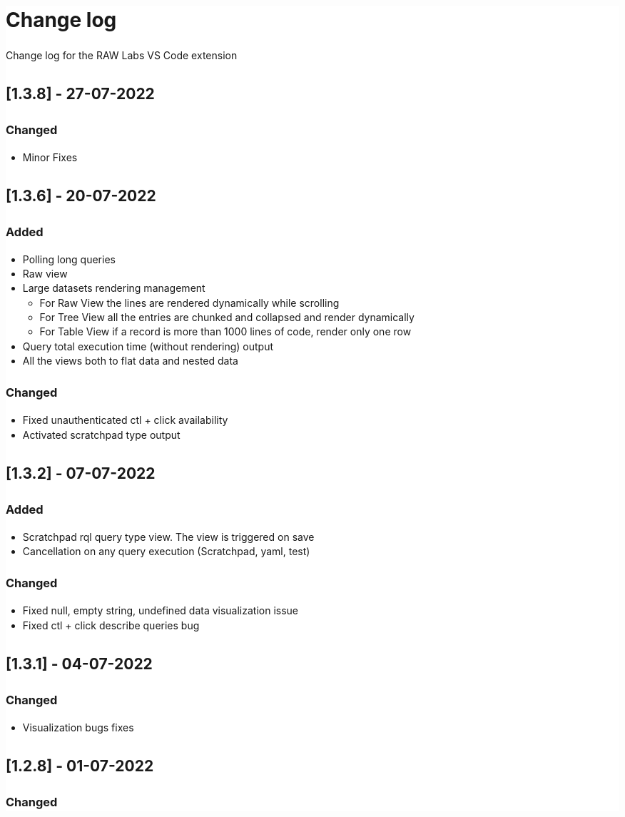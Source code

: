 # Change log
Change log for the RAW Labs VS Code extension

## [1.3.8] - 27-07-2022

### Changed

- Minor Fixes

## [1.3.6] - 20-07-2022

### Added

- Polling long queries
- Raw view
- Large datasets rendering management
  - For Raw View the lines are rendered dynamically while scrolling
  - For Tree View all the entries are chunked and collapsed and render dynamically
  - For Table View if a record is more than 1000 lines of code, render only one row
- Query total execution time (without rendering) output
- All the views both to flat data and nested data

### Changed

- Fixed unauthenticated ctl + click availability
- Activated scratchpad type output

## [1.3.2] - 07-07-2022

### Added

- Scratchpad rql query type view. The view is triggered on save
- Cancellation on any query execution (Scratchpad, yaml, test)

### Changed

- Fixed null, empty string, undefined data visualization issue
- Fixed ctl + click describe queries bug

## [1.3.1] - 04-07-2022

### Changed

- Visualization bugs fixes

## [1.2.8] - 01-07-2022

### Changed
